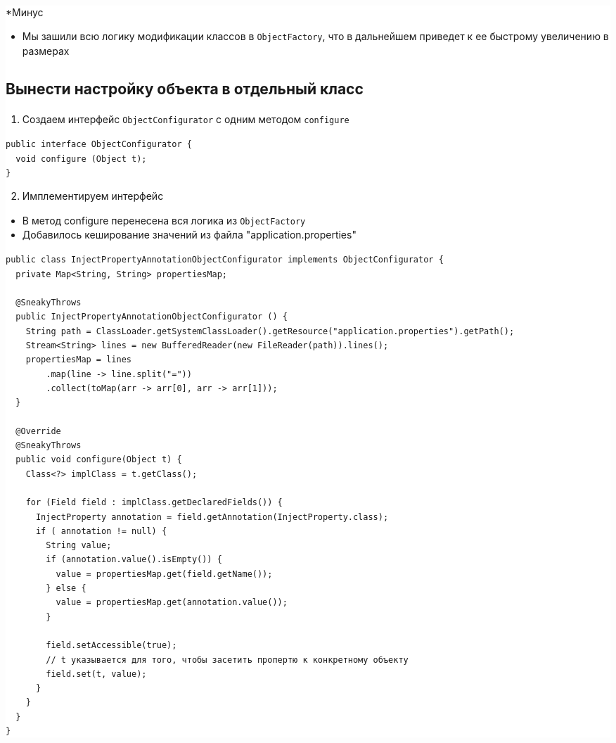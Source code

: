 *Минус</br>
  - Мы зашили всю логику модификации классов в `ObjectFactory`, что в дальнейшем приведет к ее быстрому увеличению в размерах

## Вынести настройку объекта в отдельный класс

1. Создаем интерфейс `ObjectConfigurator` с одним методом `configure`
```
public interface ObjectConfigurator {
  void configure (Object t);
}
```
2. Имплементируем интерфейс
  - В метод configure перенесена вся логика из `ObjectFactory`
  - Добавилось кеширование значений из файла "application.properties"

```
public class InjectPropertyAnnotationObjectConfigurator implements ObjectConfigurator {
  private Map<String, String> propertiesMap;

  @SneakyThrows
  public InjectPropertyAnnotationObjectConfigurator () {
    String path = ClassLoader.getSystemClassLoader().getResource("application.properties").getPath();
    Stream<String> lines = new BufferedReader(new FileReader(path)).lines();
    propertiesMap = lines
        .map(line -> line.split("="))
        .collect(toMap(arr -> arr[0], arr -> arr[1]));
  }

  @Override
  @SneakyThrows
  public void configure(Object t) {
    Class<?> implClass = t.getClass();
    
    for (Field field : implClass.getDeclaredFields()) {
      InjectProperty annotation = field.getAnnotation(InjectProperty.class);
      if ( annotation != null) {
        String value;
        if (annotation.value().isEmpty()) {
          value = propertiesMap.get(field.getName());
        } else {
          value = propertiesMap.get(annotation.value());
        }

        field.setAccessible(true);
        // t указывается для того, чтобы засетить пропертю к конкретному объекту
        field.set(t, value);
      }
    }
  }
}
```
